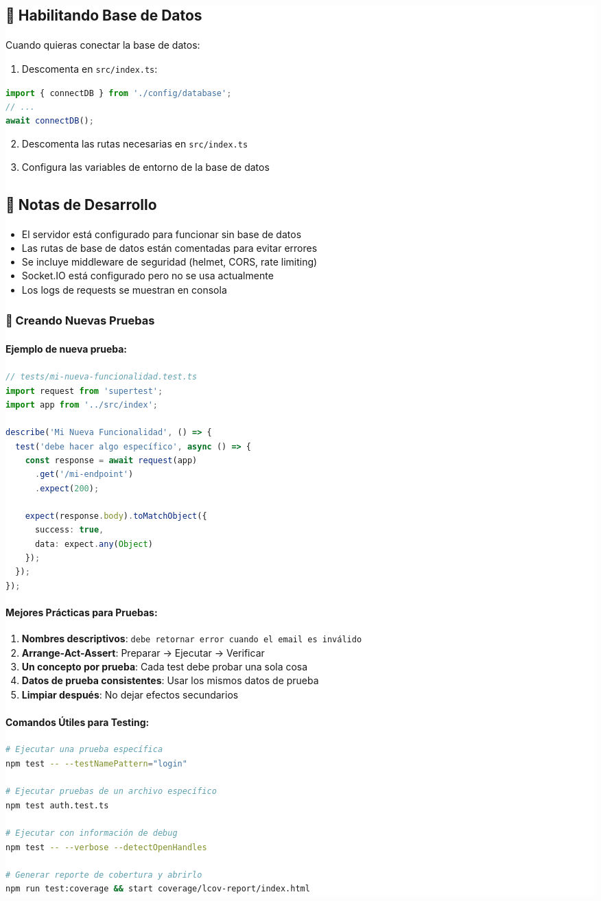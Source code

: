 ## 🔄 Habilitando Base de Datos

Cuando quieras conectar la base de datos:

1. Descomenta en `src/index.ts`:
```typescript
import { connectDB } from './config/database';
// ...
await connectDB();
```

2. Descomenta las rutas necesarias en `src/index.ts`

3. Configura las variables de entorno de la base de datos

## 📝 Notas de Desarrollo

- El servidor está configurado para funcionar sin base de datos
- Las rutas de base de datos están comentadas para evitar errores
- Se incluye middleware de seguridad (helmet, CORS, rate limiting)
- Socket.IO está configurado pero no se usa actualmente
- Los logs de requests se muestran en consola

### 🧪 Creando Nuevas Pruebas

#### Ejemplo de nueva prueba:
```typescript
// tests/mi-nueva-funcionalidad.test.ts
import request from 'supertest';
import app from '../src/index';

describe('Mi Nueva Funcionalidad', () => {
  test('debe hacer algo específico', async () => {
    const response = await request(app)
      .get('/mi-endpoint')
      .expect(200);
    
    expect(response.body).toMatchObject({
      success: true,
      data: expect.any(Object)
    });
  });
});
```

#### Mejores Prácticas para Pruebas:
1. **Nombres descriptivos**: `debe retornar error cuando el email es inválido`
2. **Arrange-Act-Assert**: Preparar → Ejecutar → Verificar
3. **Un concepto por prueba**: Cada test debe probar una sola cosa
4. **Datos de prueba consistentes**: Usar los mismos datos de prueba
5. **Limpiar después**: No dejar efectos secundarios

#### Comandos Útiles para Testing:
```bash
# Ejecutar una prueba específica
npm test -- --testNamePattern="login"

# Ejecutar pruebas de un archivo específico
npm test auth.test.ts

# Ejecutar con información de debug
npm test -- --verbose --detectOpenHandles

# Generar reporte de cobertura y abrirlo
npm run test:coverage && start coverage/lcov-report/index.html
```